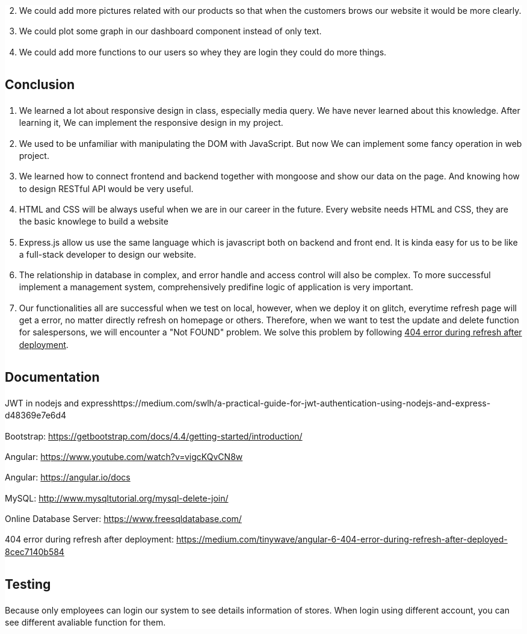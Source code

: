 2. We could add more pictures related with our products so that when the customers brows our website it would be more clearly.

3. We could plot some graph in our dashboard component instead of only text.

4. We could add more functions to our users so whey they are login they could do more things.

## Conclusion

1. We learned a lot about responsive design in class, especially media query. We have never learned about this knowledge. After learning it, We can implement the responsive design in my project.

2. We used to be unfamiliar with manipulating the DOM with JavaScript. But now We can implement some fancy operation in web project.

3. We learned how to connect frontend and backend together with mongoose and show our data on the page. And knowing how to design RESTful API would be very useful.

4. HTML and CSS will be always useful when we are in our career in the future. Every website needs HTML and CSS, they are the basic knowlege to build a website

5. Express.js allow us use the same language which is javascript both on backend and front end. It is kinda easy for us to be like a full-stack developer to design our website.

6. The relationship in database in complex, and error handle and access control will also be complex. To more successful implement a management system, comprehensively predifine logic of application is very important.

7. Our functionalities all are successful when we test on local, however, when we deploy it on glitch, everytime refresh page will get a error, no matter directly refresh on homepage or others. Therefore, when we want to test the update and delete function for salespersons, we will encounter a "Not FOUND" problem. We solve this problem by following [404 error during refresh after deployment](https://medium.com/tinywave/angular-6-404-error-during-refresh-after-deployed-8cec7140b584).

## Documentation

JWT in nodejs and expresshttps://medium.com/swlh/a-practical-guide-for-jwt-authentication-using-nodejs-and-express-d48369e7e6d4

Bootstrap: https://getbootstrap.com/docs/4.4/getting-started/introduction/

Angular: https://www.youtube.com/watch?v=vigcKQvCN8w

Angular: https://angular.io/docs

MySQL: http://www.mysqltutorial.org/mysql-delete-join/

Online Database Server: https://www.freesqldatabase.com/

404 error during refresh after deployment: https://medium.com/tinywave/angular-6-404-error-during-refresh-after-deployed-8cec7140b584

## Testing

Because only employees can login our system to see details information of stores. When login using different account, you can see different avaliable function for them.
